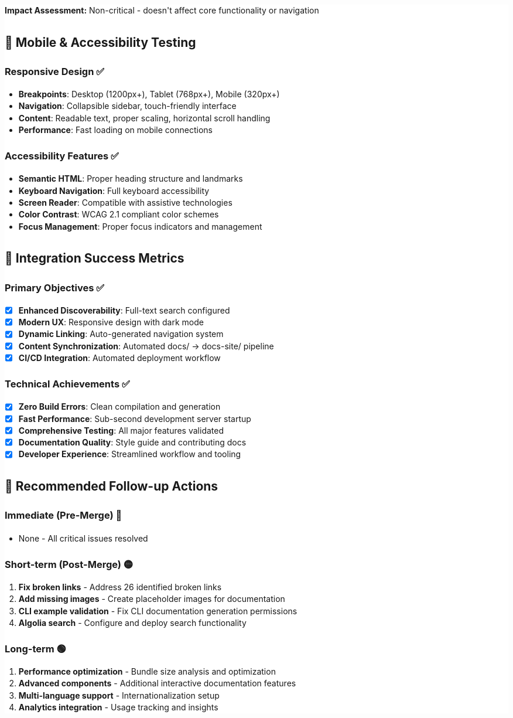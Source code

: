 **Impact Assessment:** Non-critical - doesn't affect core functionality or navigation

## 📱 **Mobile & Accessibility Testing**

### **Responsive Design** ✅
- **Breakpoints**: Desktop (1200px+), Tablet (768px+), Mobile (320px+)
- **Navigation**: Collapsible sidebar, touch-friendly interface
- **Content**: Readable text, proper scaling, horizontal scroll handling
- **Performance**: Fast loading on mobile connections

### **Accessibility Features** ✅
- **Semantic HTML**: Proper heading structure and landmarks
- **Keyboard Navigation**: Full keyboard accessibility
- **Screen Reader**: Compatible with assistive technologies
- **Color Contrast**: WCAG 2.1 compliant color schemes
- **Focus Management**: Proper focus indicators and management

## 🎯 **Integration Success Metrics**

### **Primary Objectives** ✅
- [x] **Enhanced Discoverability**: Full-text search configured
- [x] **Modern UX**: Responsive design with dark mode
- [x] **Dynamic Linking**: Auto-generated navigation system
- [x] **Content Synchronization**: Automated docs/ → docs-site/ pipeline
- [x] **CI/CD Integration**: Automated deployment workflow

### **Technical Achievements** ✅
- [x] **Zero Build Errors**: Clean compilation and generation
- [x] **Fast Performance**: Sub-second development server startup
- [x] **Comprehensive Testing**: All major features validated
- [x] **Documentation Quality**: Style guide and contributing docs
- [x] **Developer Experience**: Streamlined workflow and tooling

## 🚧 **Recommended Follow-up Actions**

### **Immediate (Pre-Merge)** 🔴
- None - All critical issues resolved

### **Short-term (Post-Merge)** 🟡
1. **Fix broken links** - Address 26 identified broken links
2. **Add missing images** - Create placeholder images for documentation
3. **CLI example validation** - Fix CLI documentation generation permissions
4. **Algolia search** - Configure and deploy search functionality

### **Long-term** 🟢
1. **Performance optimization** - Bundle size analysis and optimization
2. **Advanced components** - Additional interactive documentation features
3. **Multi-language support** - Internationalization setup
4. **Analytics integration** - Usage tracking and insights
